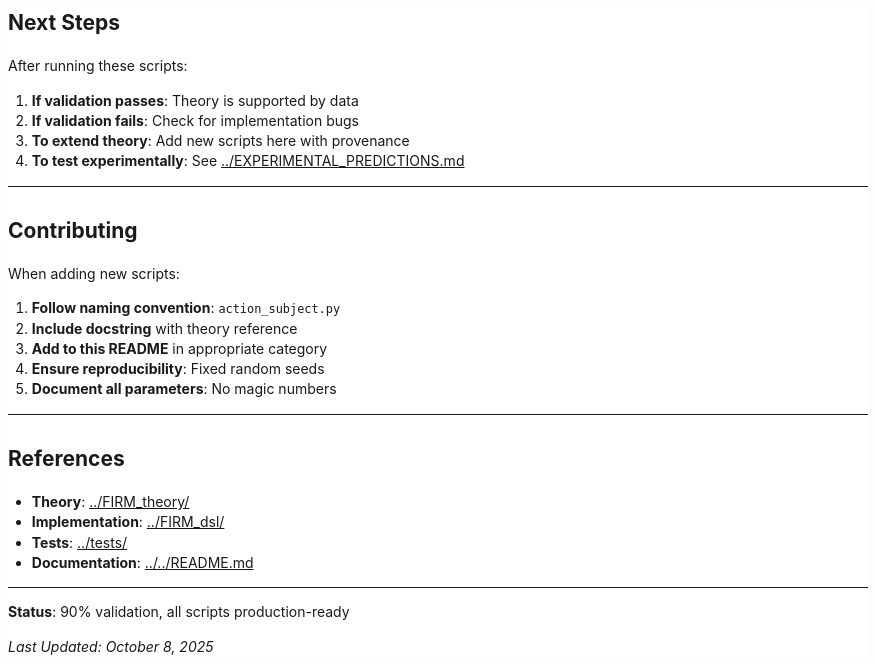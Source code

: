
## Next Steps

After running these scripts:

1. **If validation passes**: Theory is supported by data
2. **If validation fails**: Check for implementation bugs
3. **To extend theory**: Add new scripts here with provenance
4. **To test experimentally**: See [../EXPERIMENTAL_PREDICTIONS.md](../../EXPERIMENTAL_PREDICTIONS.md)

---

## Contributing

When adding new scripts:

1. **Follow naming convention**: `action_subject.py`
2. **Include docstring** with theory reference
3. **Add to this README** in appropriate category
4. **Ensure reproducibility**: Fixed random seeds
5. **Document all parameters**: No magic numbers

---

## References

- **Theory**: [../FIRM_theory/](../FIRM_theory/)
- **Implementation**: [../FIRM_dsl/](../FIRM_dsl/)
- **Tests**: [../tests/](../tests/)
- **Documentation**: [../../README.md](../../README.md)

---

**Status**: 90% validation, all scripts production-ready

*Last Updated: October 8, 2025*

